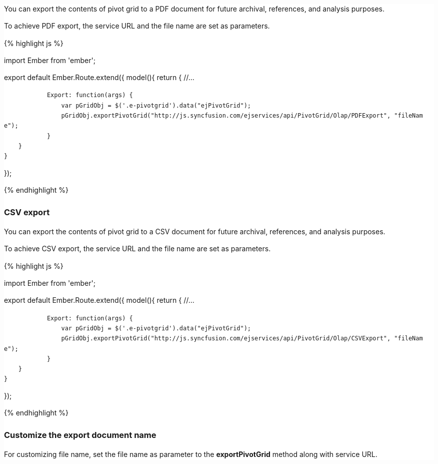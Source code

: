 You can export the contents of pivot grid to a PDF document for future archival, references, and analysis purposes.

To achieve PDF export, the service URL and the file name are set as parameters.

{% highlight js %}

import Ember from 'ember';

export default Ember.Route.extend({
   model(){
    return {
                //...
                
                Export: function(args) {
                    var pGridObj = $('.e-pivotgrid').data("ejPivotGrid");
                    pGridObj.exportPivotGrid("http://js.syncfusion.com/ejservices/api/PivotGrid/Olap/PDFExport", "fileName");
                }
        }
    }
});

{% endhighlight %}

### CSV export

You can export the contents of pivot grid to a CSV document for future archival, references, and analysis purposes.

To achieve CSV export, the service URL and the file name are set as parameters.

{% highlight js %}

import Ember from 'ember';

export default Ember.Route.extend({
   model(){
    return {
                //...
                
                Export: function(args) {
                    var pGridObj = $('.e-pivotgrid').data("ejPivotGrid");
                    pGridObj.exportPivotGrid("http://js.syncfusion.com/ejservices/api/PivotGrid/Olap/CSVExport", "fileName");
                }
        }
    }
});

{% endhighlight %}

### Customize the export document name

For customizing file name, set the file name as parameter to the **exportPivotGrid**  method along with service URL.
